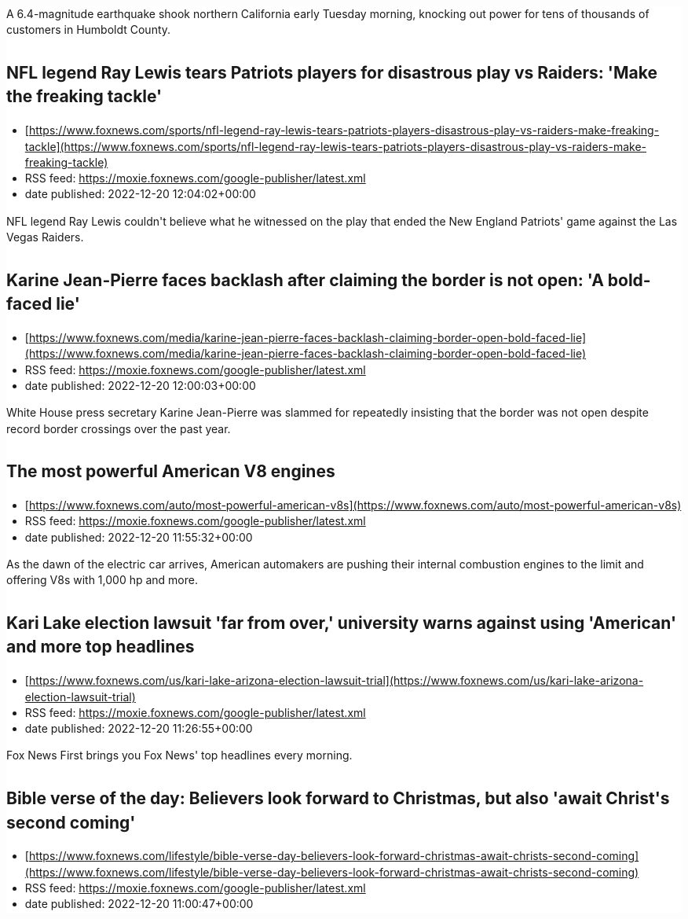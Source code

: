 A 6.4-magnitude earthquake shook northern California early Tuesday morning, knocking out power for tens of thousands of customers in Humboldt County.

## NFL legend Ray Lewis tears Patriots players for disastrous play vs Raiders: 'Make the freaking tackle'
 - [https://www.foxnews.com/sports/nfl-legend-ray-lewis-tears-patriots-players-disastrous-play-vs-raiders-make-freaking-tackle](https://www.foxnews.com/sports/nfl-legend-ray-lewis-tears-patriots-players-disastrous-play-vs-raiders-make-freaking-tackle)
 - RSS feed: https://moxie.foxnews.com/google-publisher/latest.xml
 - date published: 2022-12-20 12:04:02+00:00

NFL legend Ray Lewis couldn't believe what he witnessed on the play that ended the New England Patriots' game against the Las Vegas Raiders.

## Karine Jean-Pierre faces backlash after claiming the border is not open: 'A bold-faced lie'
 - [https://www.foxnews.com/media/karine-jean-pierre-faces-backlash-claiming-border-open-bold-faced-lie](https://www.foxnews.com/media/karine-jean-pierre-faces-backlash-claiming-border-open-bold-faced-lie)
 - RSS feed: https://moxie.foxnews.com/google-publisher/latest.xml
 - date published: 2022-12-20 12:00:03+00:00

White House press secretary Karine Jean-Pierre was slammed for repeatedly insisting that the border was not open despite record border crossings over the past year.

## The most powerful American V8 engines
 - [https://www.foxnews.com/auto/most-powerful-american-v8s](https://www.foxnews.com/auto/most-powerful-american-v8s)
 - RSS feed: https://moxie.foxnews.com/google-publisher/latest.xml
 - date published: 2022-12-20 11:55:32+00:00

As the dawn of the electric car arrives, American automakers are pushing their internal combustion engines to the limit and offering V8s with 1,000 hp and more.

## Kari Lake election lawsuit 'far from over,' university warns against using 'American' and more top headlines
 - [https://www.foxnews.com/us/kari-lake-arizona-election-lawsuit-trial](https://www.foxnews.com/us/kari-lake-arizona-election-lawsuit-trial)
 - RSS feed: https://moxie.foxnews.com/google-publisher/latest.xml
 - date published: 2022-12-20 11:26:55+00:00

Fox News First brings you Fox News' top headlines every morning.

## Bible verse of the day: Believers look forward to Christmas, but also 'await Christ's second coming'
 - [https://www.foxnews.com/lifestyle/bible-verse-day-believers-look-forward-christmas-await-christs-second-coming](https://www.foxnews.com/lifestyle/bible-verse-day-believers-look-forward-christmas-await-christs-second-coming)
 - RSS feed: https://moxie.foxnews.com/google-publisher/latest.xml
 - date published: 2022-12-20 11:00:47+00:00
